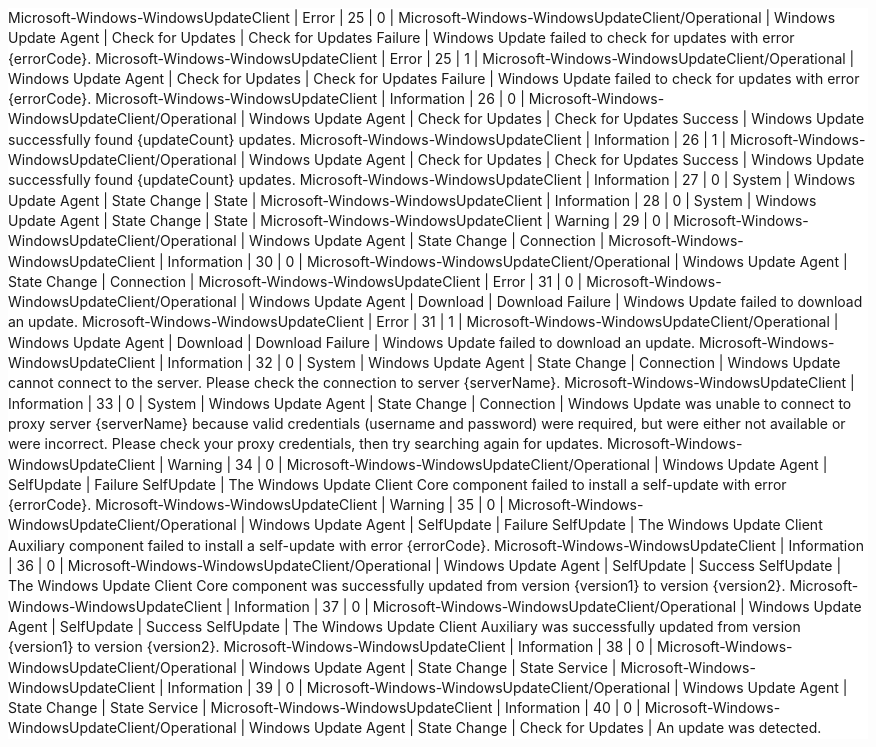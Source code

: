 Microsoft-Windows-WindowsUpdateClient  |  Error        |  25        |  0        |  Microsoft-Windows-WindowsUpdateClient/Operational  |  Windows Update Agent  |  Check for Updates  |  Check for Updates Failure  |  Windows Update failed to check for updates with error {errorCode}.
Microsoft-Windows-WindowsUpdateClient  |  Error        |  25        |  1        |  Microsoft-Windows-WindowsUpdateClient/Operational  |  Windows Update Agent  |  Check for Updates  |  Check for Updates Failure  |  Windows Update failed to check for updates with error {errorCode}.
Microsoft-Windows-WindowsUpdateClient  |  Information  |  26        |  0        |  Microsoft-Windows-WindowsUpdateClient/Operational  |  Windows Update Agent  |  Check for Updates  |  Check for Updates Success  |  Windows Update successfully found {updateCount} updates.
Microsoft-Windows-WindowsUpdateClient  |  Information  |  26        |  1        |  Microsoft-Windows-WindowsUpdateClient/Operational  |  Windows Update Agent  |  Check for Updates  |  Check for Updates Success  |  Windows Update successfully found {updateCount} updates.
Microsoft-Windows-WindowsUpdateClient  |  Information  |  27        |  0        |  System                                             |  Windows Update Agent  |  State Change       |  State                      |
Microsoft-Windows-WindowsUpdateClient  |  Information  |  28        |  0        |  System                                             |  Windows Update Agent  |  State Change       |  State                      |
Microsoft-Windows-WindowsUpdateClient  |  Warning      |  29        |  0        |  Microsoft-Windows-WindowsUpdateClient/Operational  |  Windows Update Agent  |  State Change       |  Connection                 |
Microsoft-Windows-WindowsUpdateClient  |  Information  |  30        |  0        |  Microsoft-Windows-WindowsUpdateClient/Operational  |  Windows Update Agent  |  State Change       |  Connection                 |
Microsoft-Windows-WindowsUpdateClient  |  Error        |  31        |  0        |  Microsoft-Windows-WindowsUpdateClient/Operational  |  Windows Update Agent  |  Download           |  Download Failure           |  Windows Update failed to download an update.
Microsoft-Windows-WindowsUpdateClient  |  Error        |  31        |  1        |  Microsoft-Windows-WindowsUpdateClient/Operational  |  Windows Update Agent  |  Download           |  Download Failure           |  Windows Update failed to download an update.
Microsoft-Windows-WindowsUpdateClient  |  Information  |  32        |  0        |  System                                             |  Windows Update Agent  |  State Change       |  Connection                 |  Windows Update cannot connect to the server. Please check the connection to server {serverName}.
Microsoft-Windows-WindowsUpdateClient  |  Information  |  33        |  0        |  System                                             |  Windows Update Agent  |  State Change       |  Connection                 |  Windows Update was unable to connect to proxy server {serverName} because valid credentials (username and password) were required, but were either not available or were incorrect. Please check your proxy credentials, then try searching again for updates.
Microsoft-Windows-WindowsUpdateClient  |  Warning      |  34        |  0        |  Microsoft-Windows-WindowsUpdateClient/Operational  |  Windows Update Agent  |  SelfUpdate         |  Failure SelfUpdate         |  The Windows Update Client Core component failed to install a self-update with error {errorCode}.
Microsoft-Windows-WindowsUpdateClient  |  Warning      |  35        |  0        |  Microsoft-Windows-WindowsUpdateClient/Operational  |  Windows Update Agent  |  SelfUpdate         |  Failure SelfUpdate         |  The Windows Update Client Auxiliary component failed to install a self-update with error {errorCode}.
Microsoft-Windows-WindowsUpdateClient  |  Information  |  36        |  0        |  Microsoft-Windows-WindowsUpdateClient/Operational  |  Windows Update Agent  |  SelfUpdate         |  Success SelfUpdate         |  The Windows Update Client Core component was successfully updated from version {version1} to version {version2}.
Microsoft-Windows-WindowsUpdateClient  |  Information  |  37        |  0        |  Microsoft-Windows-WindowsUpdateClient/Operational  |  Windows Update Agent  |  SelfUpdate         |  Success SelfUpdate         |  The Windows Update Client Auxiliary was successfully updated from version {version1} to version {version2}.
Microsoft-Windows-WindowsUpdateClient  |  Information  |  38        |  0        |  Microsoft-Windows-WindowsUpdateClient/Operational  |  Windows Update Agent  |  State Change       |  State Service              |
Microsoft-Windows-WindowsUpdateClient  |  Information  |  39        |  0        |  Microsoft-Windows-WindowsUpdateClient/Operational  |  Windows Update Agent  |  State Change       |  State Service              |
Microsoft-Windows-WindowsUpdateClient  |  Information  |  40        |  0        |  Microsoft-Windows-WindowsUpdateClient/Operational  |  Windows Update Agent  |  State Change       |  Check for Updates          |  An update was detected.